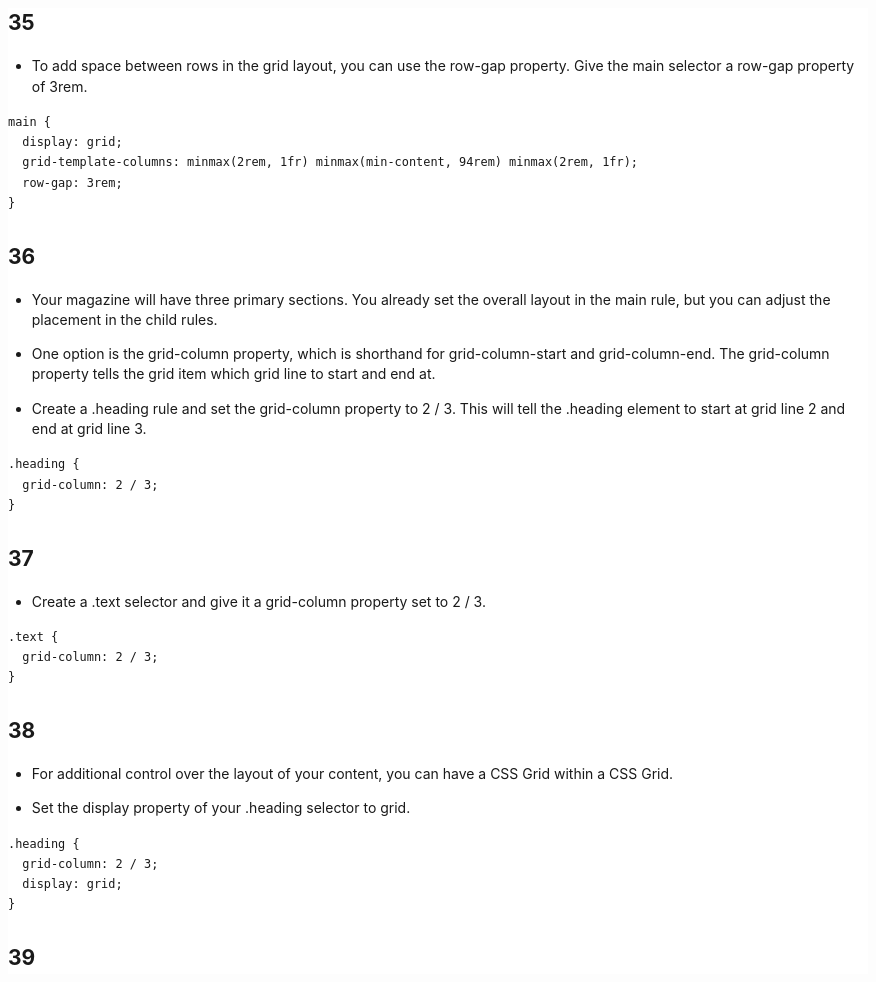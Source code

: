 ## 35

- To add space between rows in the grid layout, you can use the row-gap property. Give the main selector a row-gap property of 3rem.

```html
main {
  display: grid;
  grid-template-columns: minmax(2rem, 1fr) minmax(min-content, 94rem) minmax(2rem, 1fr);
  row-gap: 3rem;
}
```

## 36

- Your magazine will have three primary sections. You already set the overall layout in the main rule, but you can adjust the placement in the child rules.

- One option is the grid-column property, which is shorthand for grid-column-start and grid-column-end. The grid-column property tells the grid item which grid line to start and end at.

- Create a .heading rule and set the grid-column property to 2 / 3. This will tell the .heading element to start at grid line 2 and end at grid line 3.

```html
.heading {
  grid-column: 2 / 3;
}
```

## 37

- Create a .text selector and give it a grid-column property set to 2 / 3.

```html
.text {
  grid-column: 2 / 3;
}
```

## 38

- For additional control over the layout of your content, you can have a CSS Grid within a CSS Grid.

- Set the display property of your .heading selector to grid.

```html
.heading {
  grid-column: 2 / 3;
  display: grid;
}
```

## 39
